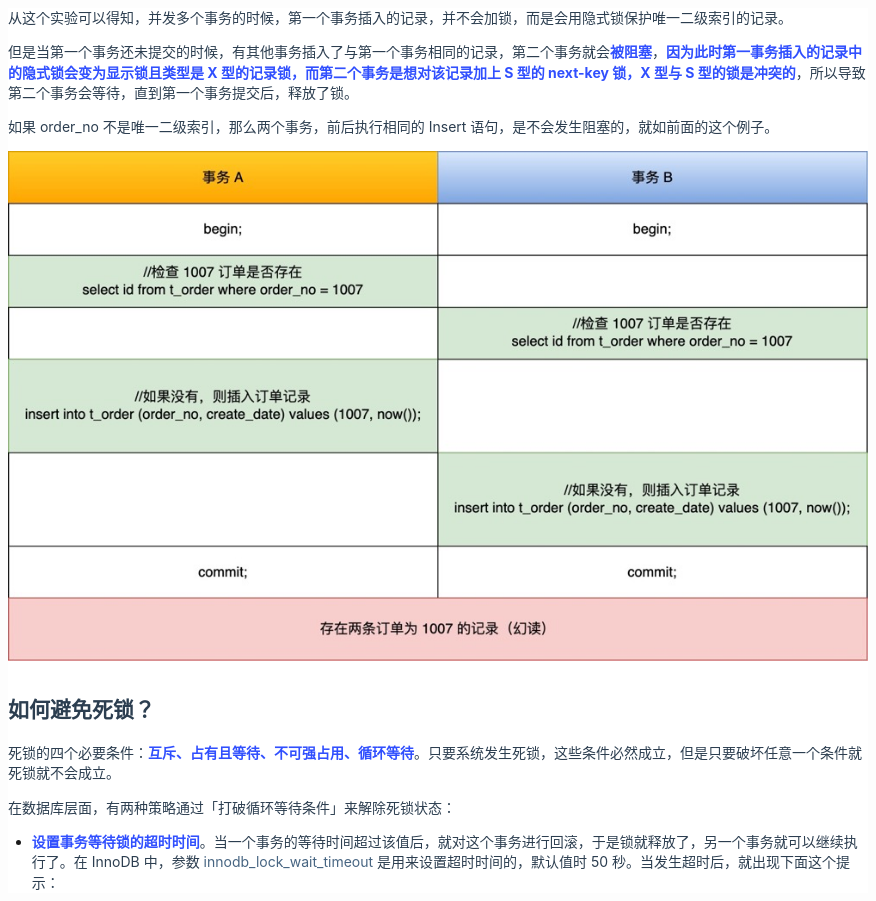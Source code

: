 <font style="color:rgb(44, 62, 80);">从这个实验可以得知，并发多个事务的时候，第一个事务插入的记录，并不会加锁，而是会用隐式锁保护唯一二级索引的记录。</font>

<font style="color:rgb(44, 62, 80);">但是当第一个事务还未提交的时候，有其他事务插入了与第一个事务相同的记录，第二个事务就会</font>**<font style="color:rgb(48, 79, 254);">被阻塞</font>**<font style="color:rgb(44, 62, 80);">，</font>**<font style="color:rgb(48, 79, 254);">因为此时第一事务插入的记录中的隐式锁会变为显示锁且类型是 X 型的记录锁，而第二个事务是想对该记录加上 S 型的 next-key 锁，X 型与 S 型的锁是冲突的</font>**<font style="color:rgb(44, 62, 80);">，所以导致第二个事务会等待，直到第一个事务提交后，释放了锁。</font>

<font style="color:rgb(44, 62, 80);">如果 order_no 不是唯一二级索引，那么两个事务，前后执行相同的 Insert 语句，是不会发生阻塞的，就如前面的这个例子。</font>

![1732497665813-e7b30cd1-cccd-40b6-ad2b-1e3ccc4d1178.png](./img/aSSC32nUD1_3HyP3/1732497665813-e7b30cd1-cccd-40b6-ad2b-1e3ccc4d1178-918878.png)

## [](https://xiaolincoding.com/mysql/lock/deadlock.html#%E5%A6%82%E4%BD%95%E9%81%BF%E5%85%8D%E6%AD%BB%E9%94%81)<font style="color:rgb(44, 62, 80);">如何避免死锁？</font>
<font style="color:rgb(44, 62, 80);">死锁的四个必要条件：</font>**<font style="color:rgb(48, 79, 254);">互斥、占有且等待、不可强占用、循环等待</font>**<font style="color:rgb(44, 62, 80);">。只要系统发生死锁，这些条件必然成立，但是只要破坏任意一个条件就死锁就不会成立。</font>

<font style="color:rgb(44, 62, 80);">在数据库层面，有两种策略通过「打破循环等待条件」来解除死锁状态：</font>

+ **<font style="color:rgb(48, 79, 254);">设置事务等待锁的超时时间</font>**<font style="color:rgb(44, 62, 80);">。当一个事务的等待时间超过该值后，就对这个事务进行回滚，于是锁就释放了，另一个事务就可以继续执行了。在 InnoDB 中，参数</font><font style="color:rgb(44, 62, 80);"> </font><font style="color:rgb(71, 101, 130);">innodb_lock_wait_timeout</font><font style="color:rgb(44, 62, 80);"> </font><font style="color:rgb(44, 62, 80);">是用来设置超时时间的，默认值时 50 秒。</font><font style="color:rgb(44, 62, 80);">当发生超时后，就出现下面这个提示：</font>
